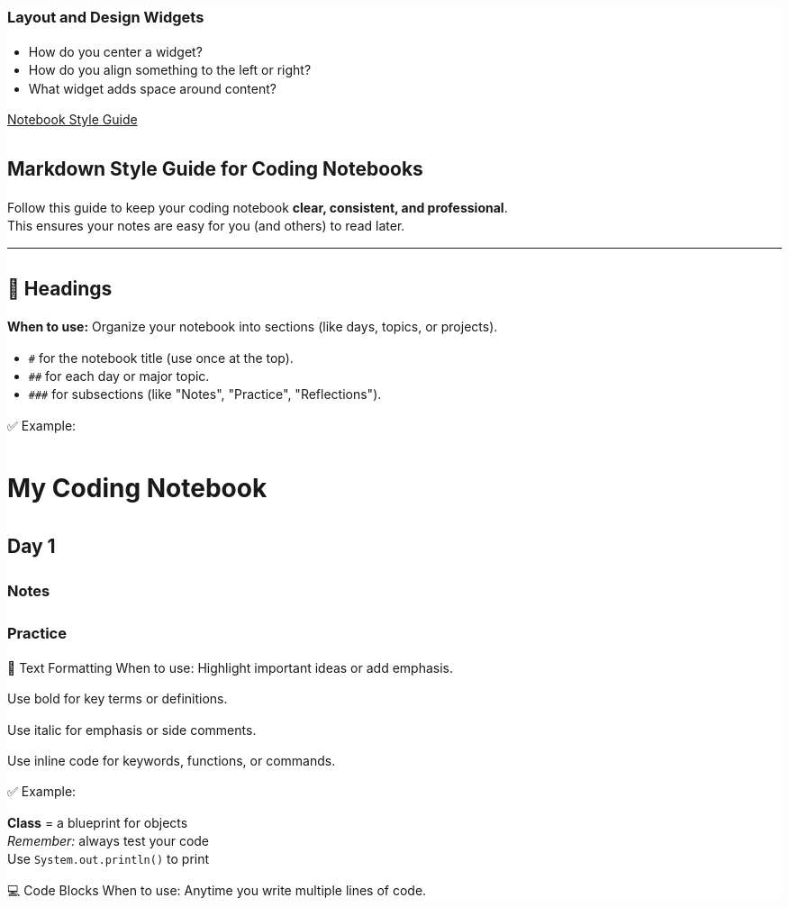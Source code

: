 
### Layout and Design Widgets
- How do you center a widget?
- How do you align something to the left or right?
- What widget adds space around content?







[Notebook Style Guide](#markdown-style-guide-for-coding-notebooks)
## Markdown Style Guide for Coding Notebooks

Follow this guide to keep your coding notebook **clear, consistent, and professional**.  
This ensures your notes are easy for you (and others) to read later.

---

## 🔹 Headings
**When to use:** Organize your notebook into sections (like days, topics, or projects).  
- `#` for the notebook title (use once at the top).  
- `##` for each day or major topic.  
- `###` for subsections (like "Notes", "Practice", "Reflections").  

✅ Example:


# My Coding Notebook
## Day 1
### Notes
### Practice

🔡 Text Formatting
When to use: Highlight important ideas or add emphasis.

Use bold for key terms or definitions.

Use italic for emphasis or side comments.

Use inline code for keywords, functions, or commands.

 

✅ Example:

**Class** = a blueprint for objects  
*Remember:* always test your code  
Use `System.out.println()` to print

 

💻 Code Blocks
When to use: Anytime you write multiple lines of code.
